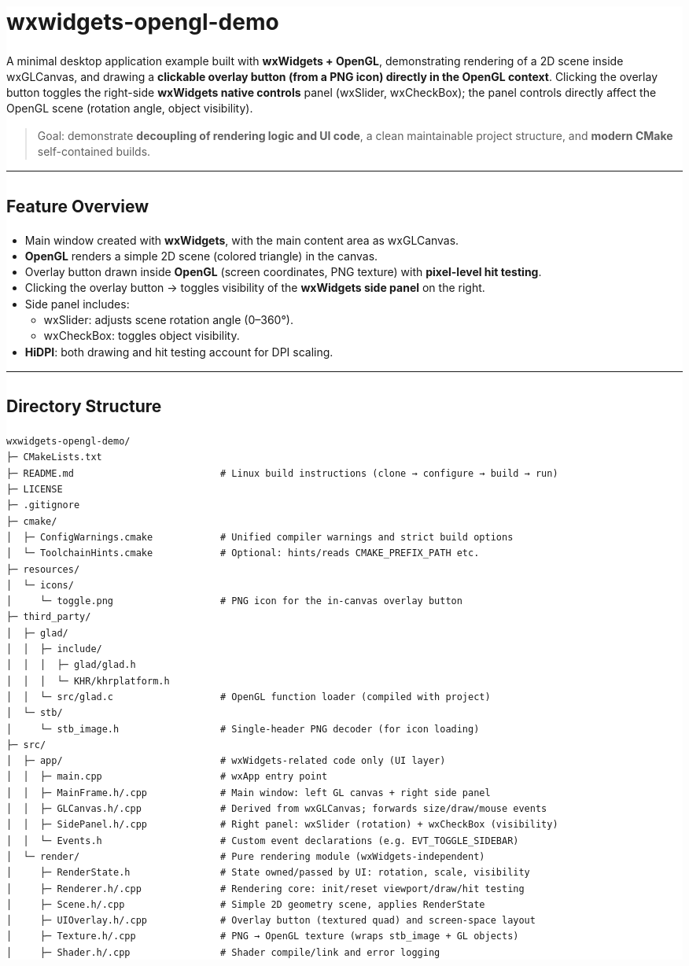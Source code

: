 # **wxwidgets-opengl-demo**

A minimal desktop application example built with **wxWidgets + OpenGL**, demonstrating rendering of a 2D scene inside wxGLCanvas, and drawing a **clickable overlay button (from a PNG icon) directly in the OpenGL context**. Clicking the overlay button toggles the right-side **wxWidgets native controls** panel (wxSlider, wxCheckBox); the panel controls directly affect the OpenGL scene (rotation angle, object visibility).

> Goal: demonstrate **decoupling of rendering logic and UI code**, a clean maintainable project structure, and **modern CMake** self-contained builds.

------

## **Feature Overview**

- Main window created with **wxWidgets**, with the main content area as wxGLCanvas.
- **OpenGL** renders a simple 2D scene (colored triangle) in the canvas.
- Overlay button drawn inside **OpenGL** (screen coordinates, PNG texture) with **pixel-level hit testing**.
- Clicking the overlay button → toggles visibility of the **wxWidgets side panel** on the right.
- Side panel includes:
  - wxSlider: adjusts scene rotation angle (0–360°).
  - wxCheckBox: toggles object visibility.
- **HiDPI**: both drawing and hit testing account for DPI scaling.

------

## **Directory Structure**

```
wxwidgets-opengl-demo/
├─ CMakeLists.txt
├─ README.md                          # Linux build instructions (clone → configure → build → run)
├─ LICENSE
├─ .gitignore
├─ cmake/
│  ├─ ConfigWarnings.cmake            # Unified compiler warnings and strict build options
│  └─ ToolchainHints.cmake            # Optional: hints/reads CMAKE_PREFIX_PATH etc.
├─ resources/
│  └─ icons/
│     └─ toggle.png                   # PNG icon for the in-canvas overlay button
├─ third_party/
│  ├─ glad/
│  │  ├─ include/
│  │  │  ├─ glad/glad.h
│  │  │  └─ KHR/khrplatform.h
│  │  └─ src/glad.c                   # OpenGL function loader (compiled with project)
│  └─ stb/
│     └─ stb_image.h                  # Single-header PNG decoder (for icon loading)
├─ src/
│  ├─ app/                            # wxWidgets-related code only (UI layer)
│  │  ├─ main.cpp                     # wxApp entry point
│  │  ├─ MainFrame.h/.cpp             # Main window: left GL canvas + right side panel
│  │  ├─ GLCanvas.h/.cpp              # Derived from wxGLCanvas; forwards size/draw/mouse events
│  │  ├─ SidePanel.h/.cpp             # Right panel: wxSlider (rotation) + wxCheckBox (visibility)
│  │  └─ Events.h                     # Custom event declarations (e.g. EVT_TOGGLE_SIDEBAR)
│  └─ render/                         # Pure rendering module (wxWidgets-independent)
│     ├─ RenderState.h                # State owned/passed by UI: rotation, scale, visibility
│     ├─ Renderer.h/.cpp              # Rendering core: init/reset viewport/draw/hit testing
│     ├─ Scene.h/.cpp                 # Simple 2D geometry scene, applies RenderState
│     ├─ UIOverlay.h/.cpp             # Overlay button (textured quad) and screen-space layout
│     ├─ Texture.h/.cpp               # PNG → OpenGL texture (wraps stb_image + GL objects)
│     ├─ Shader.h/.cpp                # Shader compile/link and error logging
```